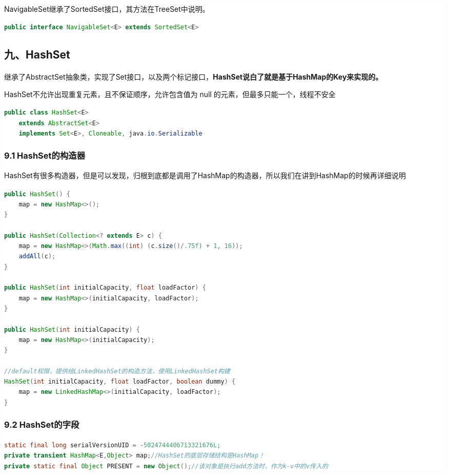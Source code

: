NavigableSet继承了SortedSet接口，其方法在TreeSet中说明。

```java
public interface NavigableSet<E> extends SortedSet<E>
```



## 九、HashSet

继承了AbstractSet抽象类，实现了Set接口，以及两个标记接口，**HashSet说白了就是基于HashMap的Key来实现的。**

HashSet不允许出现重复元素，且不保证顺序，允许包含值为 null 的元素，但最多只能一个，线程不安全

```java
public class HashSet<E>
    extends AbstractSet<E>
    implements Set<E>, Cloneable, java.io.Serializable
```

### 9.1 HashSet的构造器

HashSet有很多构造器，但是可以发现，归根到底都是调用了HashMap的构造器，所以我们在讲到HashMap的时候再详细说明

```java
public HashSet() {
    map = new HashMap<>();
}

public HashSet(Collection<? extends E> c) {
    map = new HashMap<>(Math.max((int) (c.size()/.75f) + 1, 16));
    addAll(c);
}

public HashSet(int initialCapacity, float loadFactor) {
    map = new HashMap<>(initialCapacity, loadFactor);
}

public HashSet(int initialCapacity) {
    map = new HashMap<>(initialCapacity);
}

//default权限，提供给LinkedHashSet的构造方法，使用LinkedHashSet构建
HashSet(int initialCapacity, float loadFactor, boolean dummy) {
    map = new LinkedHashMap<>(initialCapacity, loadFactor);
}
```

### 9.2 HashSet的字段

```java
static final long serialVersionUID = -5024744406713321676L;
private transient HashMap<E,Object> map;//HashSet的底层存储结构是HashMap！
private static final Object PRESENT = new Object();//该对象是执行add方法时，作为k-v中的v传入的
```
